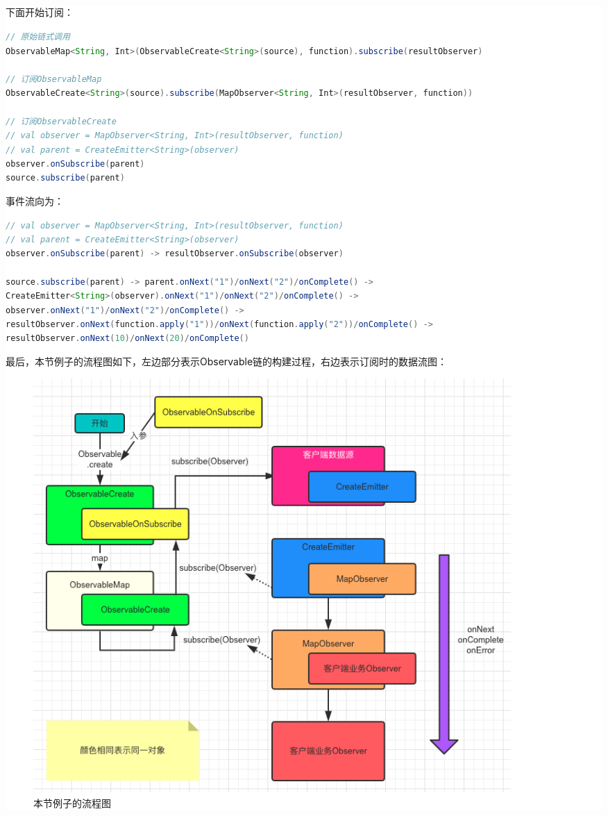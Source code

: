 下面开始订阅：

```java
// 原始链式调用
ObservableMap<String, Int>(ObservableCreate<String>(source), function).subscribe(resultObserver)

// 订阅ObservableMap
ObservableCreate<String>(source).subscribe(MapObserver<String, Int>(resultObserver, function))

// 订阅ObservableCreate
// val observer = MapObserver<String, Int>(resultObserver, function)
// val parent = CreateEmitter<String>(observer)
observer.onSubscribe(parent)
source.subscribe(parent)
```

事件流向为：

```java
// val observer = MapObserver<String, Int>(resultObserver, function)
// val parent = CreateEmitter<String>(observer)
observer.onSubscribe(parent) -> resultObserver.onSubscribe(observer)

source.subscribe(parent) -> parent.onNext("1")/onNext("2")/onComplete() -> 
CreateEmitter<String>(observer).onNext("1")/onNext("2")/onComplete() ->
observer.onNext("1")/onNext("2")/onComplete() -> 
resultObserver.onNext(function.apply("1"))/onNext(function.apply("2"))/onComplete() -> 
resultObserver.onNext(10)/onNext(20)/onComplete()
```

最后，本节例子的流程图如下，左边部分表示Observable链的构建过程，右边表示订阅时的数据流图：

<figure style="width:80%" class="align-center">
    <img src="/assets/images/android/rxjava/rxjava_demo_data_flow_progress.png">
    <figcaption>本节例子的流程图</figcaption>